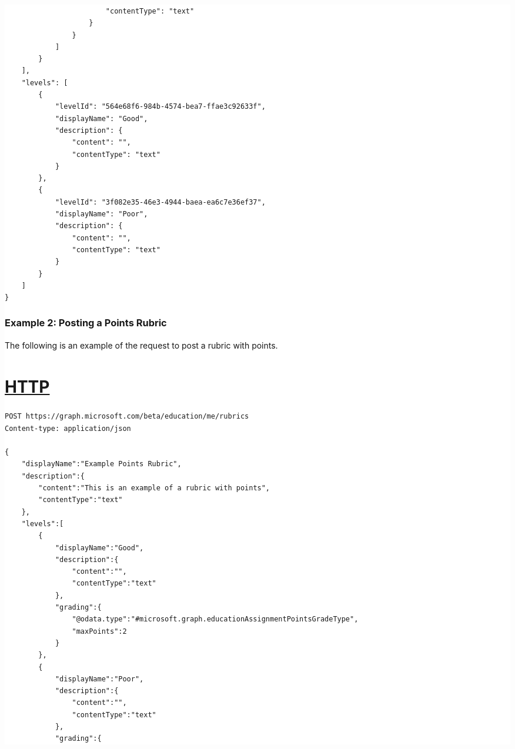 ```http
                        "contentType": "text"
                    }
                }
            ]
        }
    ],
    "levels": [
        {
            "levelId": "564e68f6-984b-4574-bea7-ffae3c92633f",
            "displayName": "Good",
            "description": {
                "content": "",
                "contentType": "text"
            }
        },
        {
            "levelId": "3f082e35-46e3-4944-baea-ea6c7e36ef37",
            "displayName": "Poor",
            "description": {
                "content": "",
                "contentType": "text"
            }
        }
    ]
}
```

### Example 2: Posting a Points Rubric

The following is an example of the request to post a rubric with points.

# [HTTP](#tab/http)


```http
POST https://graph.microsoft.com/beta/education/me/rubrics
Content-type: application/json

{
    "displayName":"Example Points Rubric",
    "description":{
        "content":"This is an example of a rubric with points",
        "contentType":"text"
    },
    "levels":[
        {
            "displayName":"Good",
            "description":{
                "content":"",
                "contentType":"text"
            },
            "grading":{
                "@odata.type":"#microsoft.graph.educationAssignmentPointsGradeType",
                "maxPoints":2
            }
        },
        {
            "displayName":"Poor",
            "description":{
                "content":"",
                "contentType":"text"
            },
            "grading":{
```